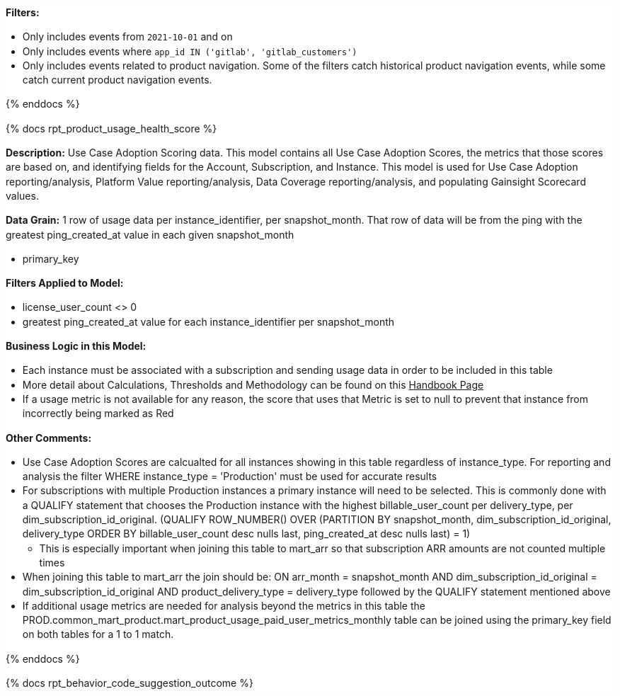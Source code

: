 **Filters:**
- Only includes events from `2021-10-01` and on
- Only includes events where `app_id IN ('gitlab', 'gitlab_customers')`
- Only includes events related to product navigation. Some of the filters catch historical product navigation events, while some catch current product navigation events.

{% enddocs %}

{% docs rpt_product_usage_health_score %}

**Description:** Use Case Adoption Scoring data. This model contains all Use Case Adoption Scores, the metrics that those scores are based on, and identifying fields for the Account, Subscription, and Instance. This model is used for Use Case Adoption reporting/analysis, Platform Value reporting/analysis, Data Coverage reporting/analysis, and populating Gainsight Scorecard values. 

**Data Grain:** 1 row of usage data per instance_identifier, per snapshot_month. That row of data will be from the ping with the greatest ping_created_at value in each given snapshot_month

- primary_key

**Filters Applied to Model:** 

- license_user_count <> 0
- greatest ping_created_at value for each instance_identifier per snapshot_month

**Business Logic in this Model:** 

- Each instance must be associated with a subscription and sending usage data in order to be included in this table
- More detail about Calculations, Thresholds and Methodology can be found on this [Handbook Page](https://about.gitlab.com/handbook/customer-success/product-usage-data/use-case-adoption/)
- If a usage metric is not available for any reason, the score that uses that Metric is set to null to prevent that instance from incorrectly being marked as Red


**Other Comments:** 

- Use Case Adoption Scores are calcualted for all instances showing in this table regardless of instance_type. For reporting and analysis the filter WHERE instance_type = 'Production' must be used for accurate results
- For subscriptions with multiple Production instances a primary instance will need to be selected. This is commonly done with a QUALIFY statement that chooses the Production instance with the highest billable_user_count per delivery_type, per dim_subscription_id_original. (QUALIFY ROW_NUMBER() OVER (PARTITION BY snapshot_month, dim_subscription_id_original, delivery_type ORDER BY billable_user_count desc nulls last, ping_created_at desc nulls last) = 1)
    - This is especially important when joining this table to mart_arr so that subscription ARR amounts are not counted multiple times
- When joining this table to mart_arr the join should be: ON arr_month = snapshot_month AND dim_subscription_id_original = dim_subscription_id_original AND product_delivery_type = delivery_type followed by the QUALIFY statement mentioned above
- If additional usage metrics are needed for analysis beyond the metrics in this table the PROD.common_mart_product.mart_product_usage_paid_user_metrics_monthly table can be joined using the primary_key field on both tables for a 1 to 1 match. 

{% enddocs %}

{% docs rpt_behavior_code_suggestion_outcome %}
